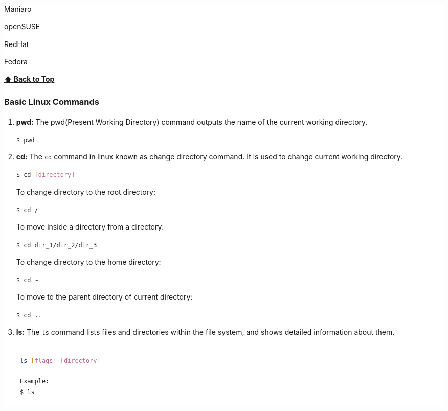 Maniaro

openSUSE

RedHat

Fedora


   **[⬆ Back to Top](#table-of-contents)**

### Basic Linux Commands

1. **pwd:** The pwd(Present Working Directory)  command outputs the name of the current working directory. 

   ```bash
   $ pwd
   ```

2. **cd:** The `cd` command in linux known as change directory command. It is used to change current working directory. 

    ```bash
   $ cd [directory]
    ```

    To change directory to the root directory:

    ```bash
   $ cd /
    ```

   To move inside a directory from a directory:

    ```bash
   $ cd dir_1/dir_2/dir_3
    ```

    To change directory to the home directory:

    ```bash
   $ cd ~
    ```  
    
    To move to the parent directory of current directory:

    ```bash
   $ cd ..
    ```  

3. **ls:** The `ls` command lists files and directories within the file system, and shows detailed information about them.

    ```bash
     
     ls [flags] [directory]

     Example:
     $ ls
     